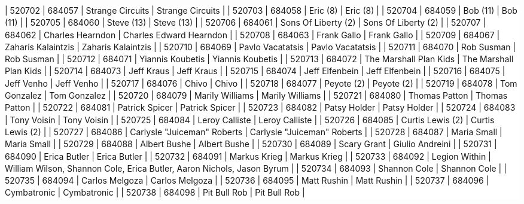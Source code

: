 | 520702 | 684057 | Strange Circuits | Strange Circuits |
| 520703 | 684058 | Eric (8) | Eric (8) |
| 520704 | 684059 | Bob (11) | Bob (11) |
| 520705 | 684060 | Steve (13) | Steve (13) |
| 520706 | 684061 | Sons Of Liberty (2) | Sons Of Liberty (2) |
| 520707 | 684062 | Charles Hearndon | Charles Edward Hearndon |
| 520708 | 684063 | Frank Gallo | Frank Gallo |
| 520709 | 684067 | Zaharis Kalaintzis | Zaharis Kalaintzis |
| 520710 | 684069 | Pavlo Vacatatsis | Pavlo Vacatatsis |
| 520711 | 684070 | Rob Susman | Rob Susman |
| 520712 | 684071 | Yiannis Koubetis | Yiannis Koubetis |
| 520713 | 684072 | The Marshall Plan Kids | The Marshall Plan Kids |
| 520714 | 684073 | Jeff Kraus | Jeff Kraus |
| 520715 | 684074 | Jeff Elfenbein | Jeff Elfenbein |
| 520716 | 684075 | Jeff Venho | Jeff Venho |
| 520717 | 684076 | Chivo | Chivo |
| 520718 | 684077 | Peyote (2) | Peyote (2) |
| 520719 | 684078 | Tom Gonzalez | Tom Gonzalez |
| 520720 | 684079 | Marily Williams | Marily Williams |
| 520721 | 684080 | Thomas Patton | Thomas Patton |
| 520722 | 684081 | Patrick Spicer | Patrick Spicer |
| 520723 | 684082 | Patsy Holder | Patsy Holder |
| 520724 | 684083 | Tony Voisin | Tony Voisin |
| 520725 | 684084 | Leroy Calliste | Leroy Calliste |
| 520726 | 684085 | Curtis Lewis (2) | Curtis Lewis (2) |
| 520727 | 684086 | Carlysle "Juiceman" Roberts | Carlysle "Juiceman" Roberts |
| 520728 | 684087 | Maria Small | Maria Small |
| 520729 | 684088 | Albert Bushe | Albert Bushe |
| 520730 | 684089 | Scary Grant | Giulio Andreini |
| 520731 | 684090 | Erica Butler | Erica Butler |
| 520732 | 684091 | Markus Krieg | Markus Krieg |
| 520733 | 684092 | Legion Within | William Wilson, Shannon Cole, Erica Butler, Aaron Nichols, Jason Byrum |
| 520734 | 684093 | Shannon Cole | Shannon Cole |
| 520735 | 684094 | Carlos Melgoza | Carlos Melgoza |
| 520736 | 684095 | Matt Rushin | Matt Rushin |
| 520737 | 684096 | Cymbatronic | Cymbatronic |
| 520738 | 684098 | Pit Bull Rob | Pit Bull Rob |